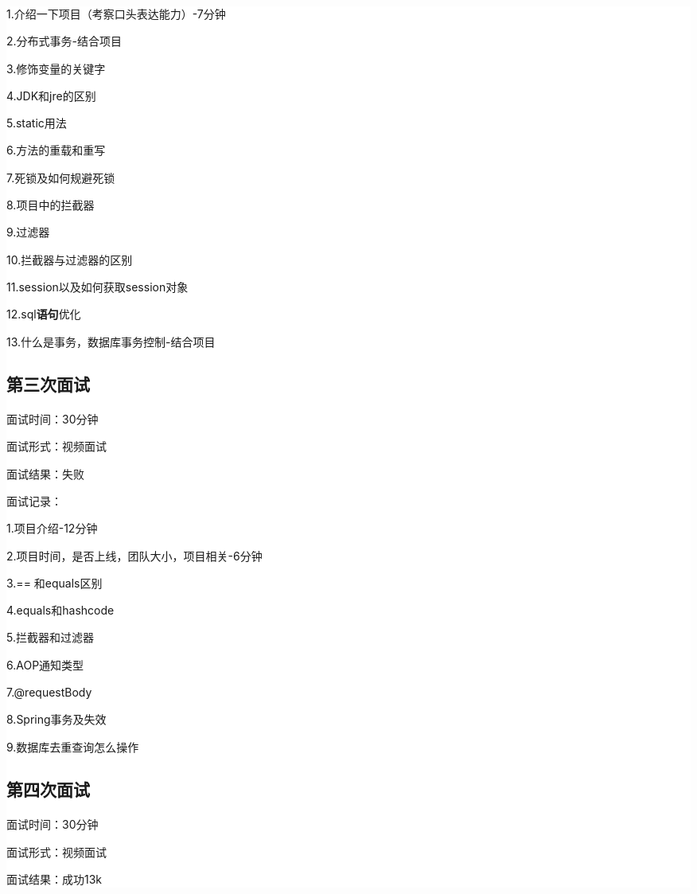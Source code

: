 1.介绍一下项目（考察口头表达能力）-7分钟

2.分布式事务-结合项目

3.修饰变量的关键字

4.JDK和jre的区别

5.static用法

6.方法的重载和重写

7.死锁及如何规避死锁

8.项目中的拦截器

9.过滤器

10.拦截器与过滤器的区别

11.session以及如何获取session对象

12.sql**语句**优化

13.什么是事务，数据库事务控制-结合项目



## 第三次面试

面试时间：30分钟

面试形式：视频面试

面试结果：失败

面试记录：

1.项目介绍-12分钟

2.项目时间，是否上线，团队大小，项目相关-6分钟

3.== 和equals区别

4.equals和hashcode

5.拦截器和过滤器

6.AOP通知类型

7.@requestBody

8.Spring事务及失效

9.数据库去重查询怎么操作

## 第四次面试

面试时间：30分钟

面试形式：视频面试

面试结果：成功13k
